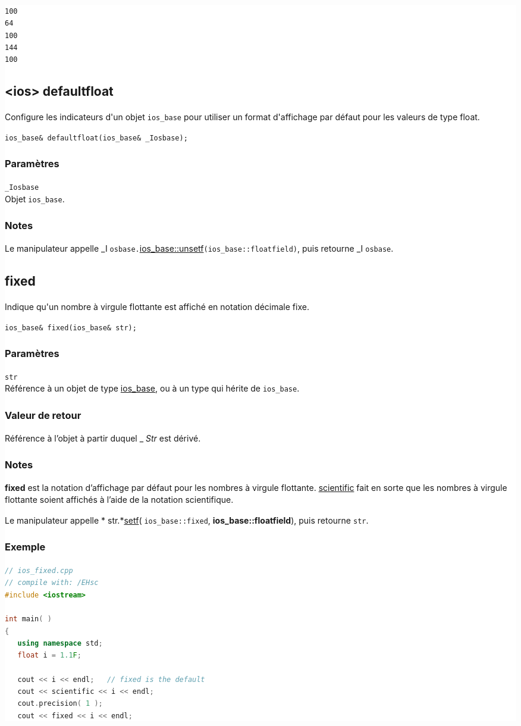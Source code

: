 ```Output  
100  
64  
100  
144  
100  
```  
  
##  <a name="ios_defaultfloat"></a>  &lt;ios&gt; defaultfloat  
 Configure les indicateurs d'un objet `ios_base` pour utiliser un format d'affichage par défaut pour les valeurs de type float.  
  
```  
ios_base& defaultfloat(ios_base& _Iosbase);
```  
  
### <a name="parameters"></a>Paramètres  
 `_Iosbase`  
 Objet `ios_base`.  
  
### <a name="remarks"></a>Notes  
 Le manipulateur appelle _I `osbase.`[ios_base::unsetf](../standard-library/ios-base-class.md#unsetf)`(ios_base::floatfield)`, puis retourne _I `osbase`.  
  
##  <a name="fixed"></a>  fixed  
 Indique qu'un nombre à virgule flottante est affiché en notation décimale fixe.  
  
```  
ios_base& fixed(ios_base& str);
```  
  
### <a name="parameters"></a>Paramètres  
 `str`  
 Référence à un objet de type [ios_base](../standard-library/ios-base-class.md), ou à un type qui hérite de `ios_base`.  
  
### <a name="return-value"></a>Valeur de retour  
 Référence à l’objet à partir duquel _ *Str* est dérivé.  
  
### <a name="remarks"></a>Notes  
 **fixed** est la notation d’affichage par défaut pour les nombres à virgule flottante. [scientific](../standard-library/ios-functions.md#scientific) fait en sorte que les nombres à virgule flottante soient affichés à l’aide de la notation scientifique.  
  
 Le manipulateur appelle * str.*[setf](../standard-library/ios-base-class.md#setf)( `ios_base::fixed`, **ios_base::floatfield**), puis retourne `str`.  
  
### <a name="example"></a>Exemple  
  
```cpp  
// ios_fixed.cpp  
// compile with: /EHsc  
#include <iostream>  
  
int main( )   
{  
   using namespace std;  
   float i = 1.1F;  
  
   cout << i << endl;   // fixed is the default  
   cout << scientific << i << endl;  
   cout.precision( 1 );  
   cout << fixed << i << endl;  
```